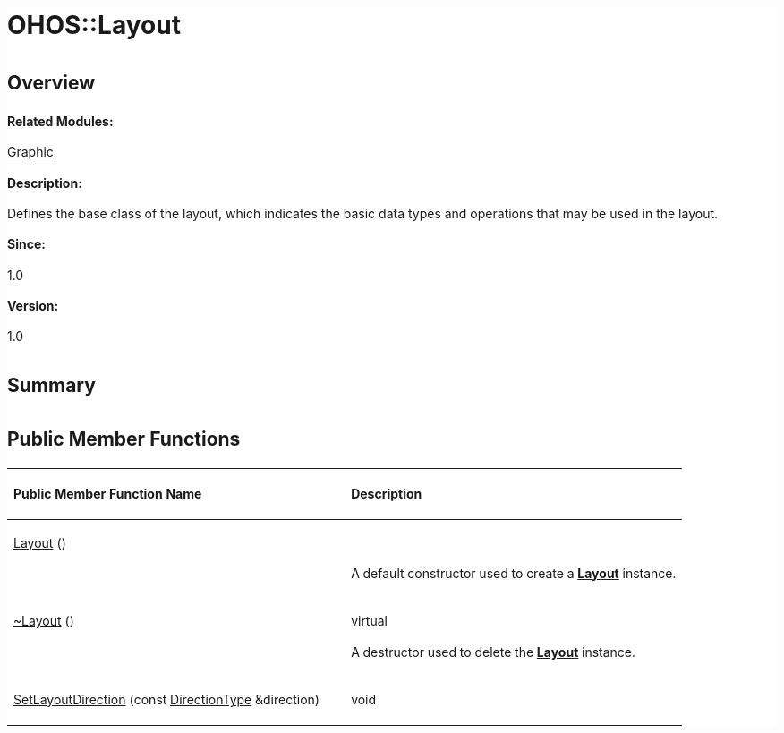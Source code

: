 # OHOS::Layout<a name="ZH-CN_TOPIC_0000001054918187"></a>

## **Overview**<a name="section105744611093535"></a>

**Related Modules:**

[Graphic](Graphic.md)

**Description:**

Defines the base class of the layout, which indicates the basic data types and operations that may be used in the layout. 

**Since:**

1.0

**Version:**

1.0

## **Summary**<a name="section1706507874093535"></a>

## Public Member Functions<a name="pub-methods"></a>

<a name="table1261470304093535"></a>
<table><thead align="left"><tr id="row1097243136093535"><th class="cellrowborder" valign="top" width="50%" id="mcps1.1.3.1.1"><p id="p1614918049093535"><a name="p1614918049093535"></a><a name="p1614918049093535"></a>Public Member Function Name</p>
</th>
<th class="cellrowborder" valign="top" width="50%" id="mcps1.1.3.1.2"><p id="p1292253356093535"><a name="p1292253356093535"></a><a name="p1292253356093535"></a>Description</p>
</th>
</tr>
</thead>
<tbody><tr id="row1276783964093535"><td class="cellrowborder" valign="top" width="50%" headers="mcps1.1.3.1.1 "><p id="p708369103093535"><a name="p708369103093535"></a><a name="p708369103093535"></a><a href="Graphic.md#gaba1ca0f86a85d3c5636ca543b0ed08d8">Layout</a> ()</p>
</td>
<td class="cellrowborder" valign="top" width="50%" headers="mcps1.1.3.1.2 "><p id="p68454074093535"><a name="p68454074093535"></a><a name="p68454074093535"></a>&nbsp;</p>
<p id="p275743290093535"><a name="p275743290093535"></a><a name="p275743290093535"></a>A default constructor used to create a <strong id="b798777478093535"><a name="b798777478093535"></a><a name="b798777478093535"></a><a href="OHOS-Layout.md">Layout</a></strong> instance. </p>
</td>
</tr>
<tr id="row1737342721093535"><td class="cellrowborder" valign="top" width="50%" headers="mcps1.1.3.1.1 "><p id="p446760740093535"><a name="p446760740093535"></a><a name="p446760740093535"></a><a href="Graphic.md#ga6c7cc7a849197fe014ea57d0534728bf">~Layout</a> ()</p>
</td>
<td class="cellrowborder" valign="top" width="50%" headers="mcps1.1.3.1.2 "><p id="p352568330093535"><a name="p352568330093535"></a><a name="p352568330093535"></a>virtual&nbsp;</p>
<p id="p1921778601093535"><a name="p1921778601093535"></a><a name="p1921778601093535"></a>A destructor used to delete the <strong id="b966980473093535"><a name="b966980473093535"></a><a name="b966980473093535"></a><a href="OHOS-Layout.md">Layout</a></strong> instance. </p>
</td>
</tr>
<tr id="row1984192521093535"><td class="cellrowborder" valign="top" width="50%" headers="mcps1.1.3.1.1 "><p id="p2058777418093535"><a name="p2058777418093535"></a><a name="p2058777418093535"></a><a href="Graphic.md#gada9223ec4d664c00a9640c8b9cbcacc3">SetLayoutDirection</a> (const <a href="Codec.md#ga8ef30fa9c08e08c8706653571f9f5b81">DirectionType</a> &amp;direction)</p>
</td>
<td class="cellrowborder" valign="top" width="50%" headers="mcps1.1.3.1.2 "><p id="p1980718871093535"><a name="p1980718871093535"></a><a name="p1980718871093535"></a>void&nbsp;</p>